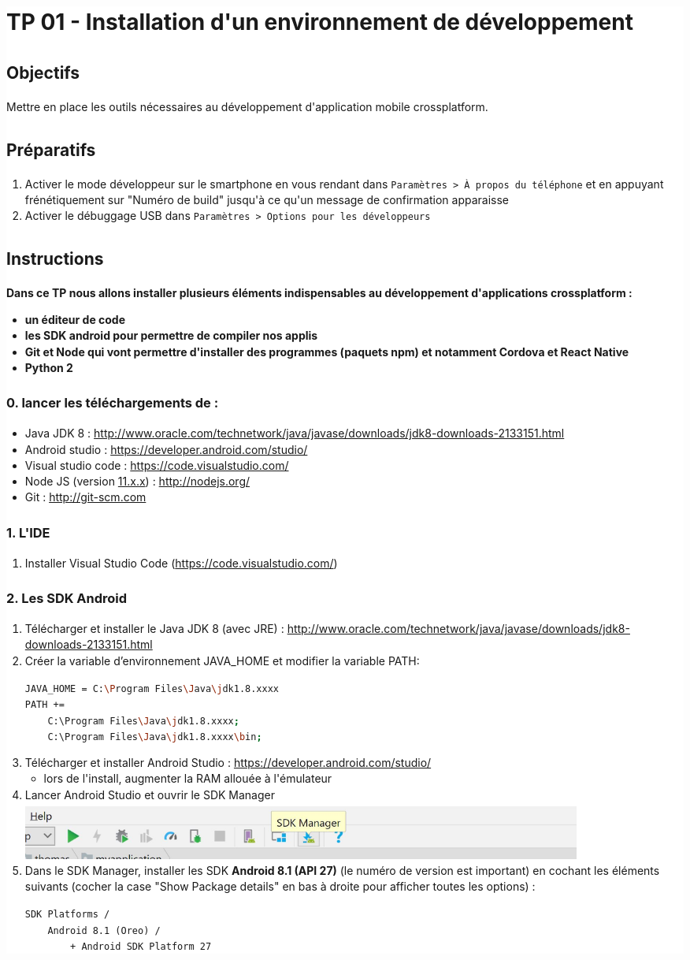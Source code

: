 # TP 01 - Installation d'un environnement de développement

## Objectifs
Mettre en place les outils nécessaires au développement d'application mobile crossplatform.

## Préparatifs
1. Activer le mode développeur sur le smartphone en vous rendant dans
`Paramètres > À propos du téléphone`
et en appuyant frénétiquement sur "Numéro de build" jusqu'à ce qu'un message de confirmation apparaisse
1. Activer le débuggage USB dans `Paramètres > Options pour les développeurs`

## Instructions
**Dans ce TP nous allons installer plusieurs éléments indispensables au développement d'applications crossplatform :**
- **un éditeur de code**
- **les SDK android pour permettre de compiler nos applis**
- **Git et Node qui vont permettre d'installer des programmes (paquets npm) et notamment Cordova et React Native**
- **Python 2**

### 0. lancer les téléchargements de :
- Java JDK 8 : http://www.oracle.com/technetwork/java/javase/downloads/jdk8-downloads-2133151.html
- Android studio : https://developer.android.com/studio/
- Visual studio code : https://code.visualstudio.com/
- Node JS (version <u>11.x.x</u>) : http://nodejs.org/
- Git : http://git-scm.com


### 1. L'IDE
1. Installer Visual Studio Code (https://code.visualstudio.com/)

### 2. Les SDK Android
1. Télécharger et installer le Java JDK 8 (avec JRE) : http://www.oracle.com/technetwork/java/javase/downloads/jdk8-downloads-2133151.html
2. Créer la variable d’environnement JAVA_HOME et modifier la variable PATH:
    ```bash
    JAVA_HOME = C:\Program Files\Java\jdk1.8.xxxx
    PATH +=
        C:\Program Files\Java\jdk1.8.xxxx;
        C:\Program Files\Java\jdk1.8.xxxx\bin;
    ```
3. Télécharger et installer Android Studio : https://developer.android.com/studio/
    + lors de l'install, augmenter la RAM allouée à l'émulateur
4. Lancer Android Studio et ouvrir le SDK Manager
	<img src="images/sdk-manager-button.jpg" width="700">
6. Dans le SDK Manager, installer les SDK **Android 8.1 (API 27)** (le numéro de version est important) en cochant les éléments suivants (cocher la case "Show Package details" en bas à droite pour afficher toutes les options) :
	```
	SDK Platforms /
		Android 8.1 (Oreo) /
			+ Android SDK Platform 27
	```